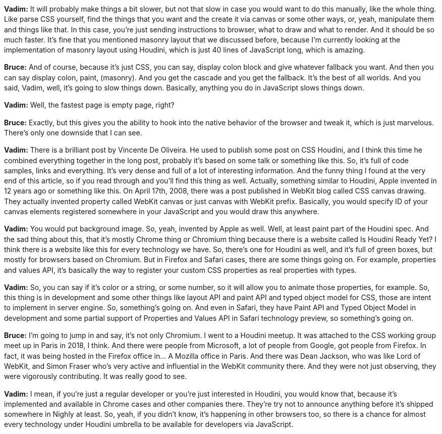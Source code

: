 **Vadim:** It will probably make things a bit slower, but not that slow in case you would want to do this manually, like the whole thing. Like parse CSS yourself, find the things that you want and the create it via canvas or some other ways, or, yeah, manipulate them and things like that. In this case, you’re just sending instructions to browser, what to draw and what to render. And it should be so much faster. It’s fine that you mentioned masonry layout that we discussed before, because I’m currently looking at the implementation of masonry layout using Houdini, which is just 40 lines of JavaScript long, which is amazing.

**Bruce:** And of course, because it’s just CSS, you can say, display colon block and give whatever fallback you want. And then you can say display colon, paint, (masonry). And you get the cascade and you get the fallback. It’s the best of all worlds. And you said, Vadim, well, it’s going to slow things down. Basically, anything you do in JavaScript slows things down.

**Vadim:** Well, the fastest page is empty page, right?

**Bruce:** Exactly, but this gives you the ability to hook into the native behavior of the browser and tweak it, which is just marvelous. There’s only one downside that I can see.

**Vadim:** There is a brilliant post by Vincente De Oliveira. He used to publish some post on CSS Houdini, and I think this time he combined everything together in the long post, probably it’s based on some talk or something like this. So, it’s full of code samples, links and everything. It’s very dense and full of a lot of interesting information. And the funny thing I found at the very end of this article, so if you read through and you’ll find this thing as well. Actually, something similar to Houdini, Apple invented in 12 years ago or something like this. On April 17th, 2008, there was a post published in WebKit blog called CSS canvas drawing. They actually invented property called WebKit canvas or just canvas with WebKit prefix. Basically, you would specify ID of your canvas elements registered somewhere in your JavaScript and you would draw this anywhere.

**Vadim:** You would put background image. So, yeah, invented by Apple as well. Well, at least paint part of the Houdini spec. And the sad thing about this, that it’s mostly Chrome thing or Chromium thing because there is a website called Is Houdini Ready Yet? I think there is a website like this for every technology we have. So, there’s one for Houdini as well, and it’s full of green boxes, but mostly for browsers based on Chromium. But in Firefox and Safari cases, there are some things going on. For example, properties and values API, it’s basically the way to register your custom CSS properties as real properties with types.

**Vadim:** So, you can say if it’s color or a string, or some number, so it will allow you to animate those properties, for example. So, this thing is in development and some other things like layout API and paint API and typed object model for CSS, those are intent to implement in server engine. So, something’s going on. And even in Safari, they have Paint API and Typed Object Model in development and some partial support of Properties and Values API in Safari technology preview, so something’s going on.

**Bruce:** I’m going to jump in and say, it’s not only Chromium. I went to a Houdini meetup. It was attached to the CSS working group meet up in Paris in 2018, I think. And there were people from Microsoft, a lot of people from Google, got people from Firefox. In fact, it was being hosted in the Firefox office in… A Mozilla office in Paris. And there was Dean Jackson, who was like Lord of WebKit, and Simon Fraser who’s very active and influential in the WebKit community there. And they were not just observing, they were vigorously contributing. It was really good to see.

**Vadim:** I mean, if you’re just a regular developer or you’re just interested in Houdini, you would know that, because it’s implemented and available in Chrome cases and other companies there. They’re try not to announce anything before it’s shipped somewhere in Nighly at least. So, yeah, if you didn’t know, it’s happening in other browsers too, so there is a chance for almost every technology under Houdini umbrella to be available for developers via JavaScript.
